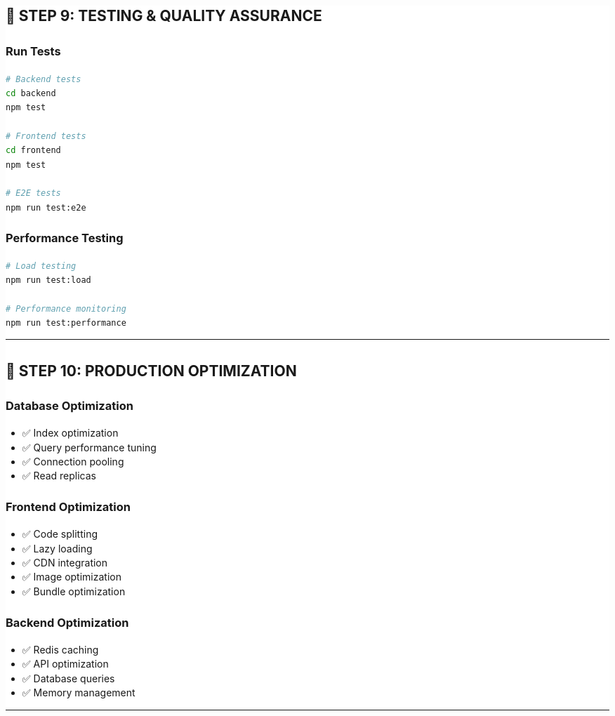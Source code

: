
## 🎯 **STEP 9: TESTING & QUALITY ASSURANCE**

### **Run Tests**
```bash
# Backend tests
cd backend
npm test

# Frontend tests
cd frontend
npm test

# E2E tests
npm run test:e2e
```

### **Performance Testing**
```bash
# Load testing
npm run test:load

# Performance monitoring
npm run test:performance
```

---

## 🎯 **STEP 10: PRODUCTION OPTIMIZATION**

### **Database Optimization**
- ✅ Index optimization
- ✅ Query performance tuning
- ✅ Connection pooling
- ✅ Read replicas

### **Frontend Optimization**
- ✅ Code splitting
- ✅ Lazy loading
- ✅ CDN integration
- ✅ Image optimization
- ✅ Bundle optimization

### **Backend Optimization**
- ✅ Redis caching
- ✅ API optimization
- ✅ Database queries
- ✅ Memory management

---
